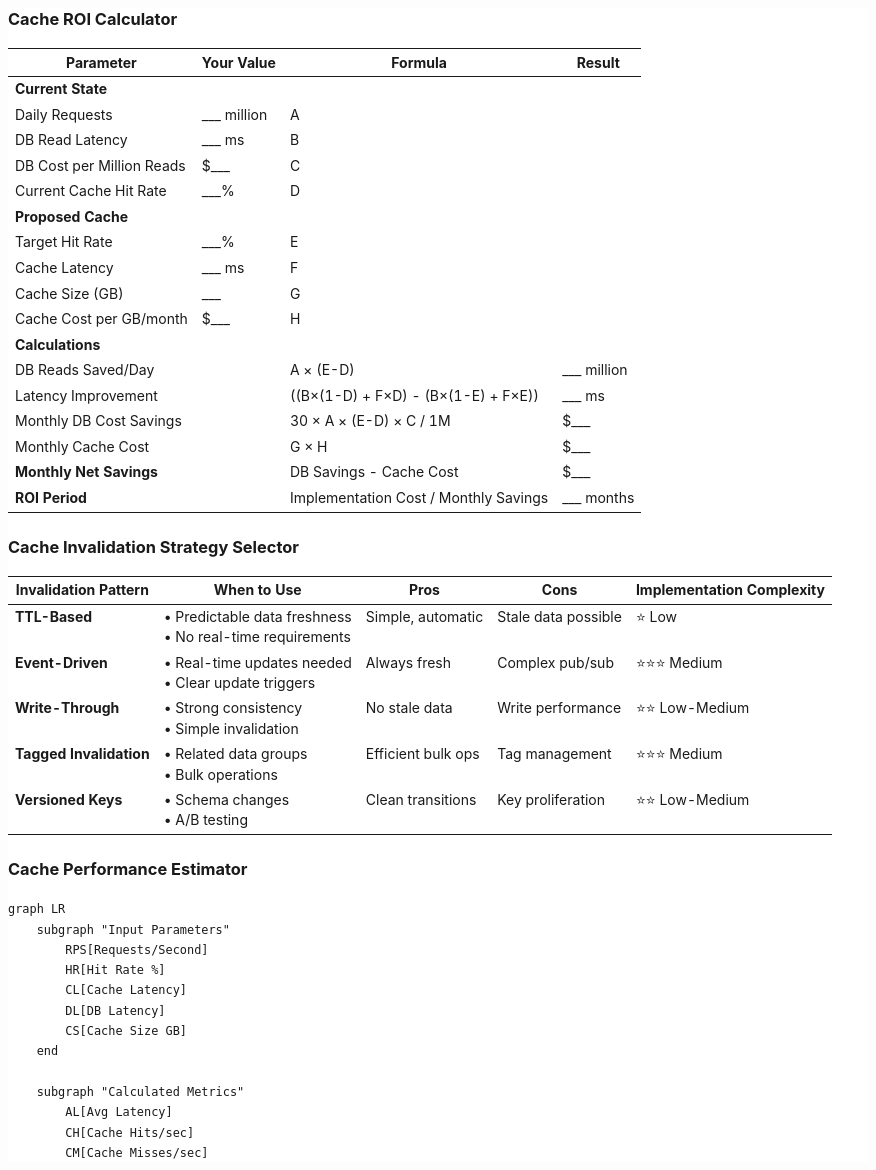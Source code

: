 ### Cache ROI Calculator

| Parameter | Your Value | Formula | Result |
|-----------|------------|---------|--------|
| **Current State** | | | |
| Daily Requests | ___ million | A | |
| DB Read Latency | ___ ms | B | |
| DB Cost per Million Reads | $___ | C | |
| Current Cache Hit Rate | ___% | D | |
| **Proposed Cache** | | | |
| Target Hit Rate | ___% | E | |
| Cache Latency | ___ ms | F | |
| Cache Size (GB) | ___ | G | |
| Cache Cost per GB/month | $___ | H | |
| **Calculations** | | | |
| DB Reads Saved/Day | | A × (E-D) | ___ million |
| Latency Improvement | | ((B×(1-D) + F×D) - (B×(1-E) + F×E)) | ___ ms |
| Monthly DB Cost Savings | | 30 × A × (E-D) × C / 1M | $___ |
| Monthly Cache Cost | | G × H | $___ |
| **Monthly Net Savings** | | DB Savings - Cache Cost | $___ |
| **ROI Period** | | Implementation Cost / Monthly Savings | ___ months |


### Cache Invalidation Strategy Selector

| Invalidation Pattern | When to Use | Pros | Cons | Implementation Complexity |
|---------------------|-------------|------|------|--------------------------|
| **TTL-Based** | • Predictable data freshness<br>• No real-time requirements | Simple, automatic | Stale data possible | ⭐ Low |
| **Event-Driven** | • Real-time updates needed<br>• Clear update triggers | Always fresh | Complex pub/sub | ⭐⭐⭐ Medium |
| **Write-Through** | • Strong consistency<br>• Simple invalidation | No stale data | Write performance | ⭐⭐ Low-Medium |
| **Tagged Invalidation** | • Related data groups<br>• Bulk operations | Efficient bulk ops | Tag management | ⭐⭐⭐ Medium |
| **Versioned Keys** | • Schema changes<br>• A/B testing | Clean transitions | Key proliferation | ⭐⭐ Low-Medium |


### Cache Performance Estimator

```mermaid
graph LR
    subgraph "Input Parameters"
        RPS[Requests/Second]
        HR[Hit Rate %]
        CL[Cache Latency]
        DL[DB Latency]
        CS[Cache Size GB]
    end
    
    subgraph "Calculated Metrics"
        AL[Avg Latency]
        CH[Cache Hits/sec]
        CM[Cache Misses/sec]
```